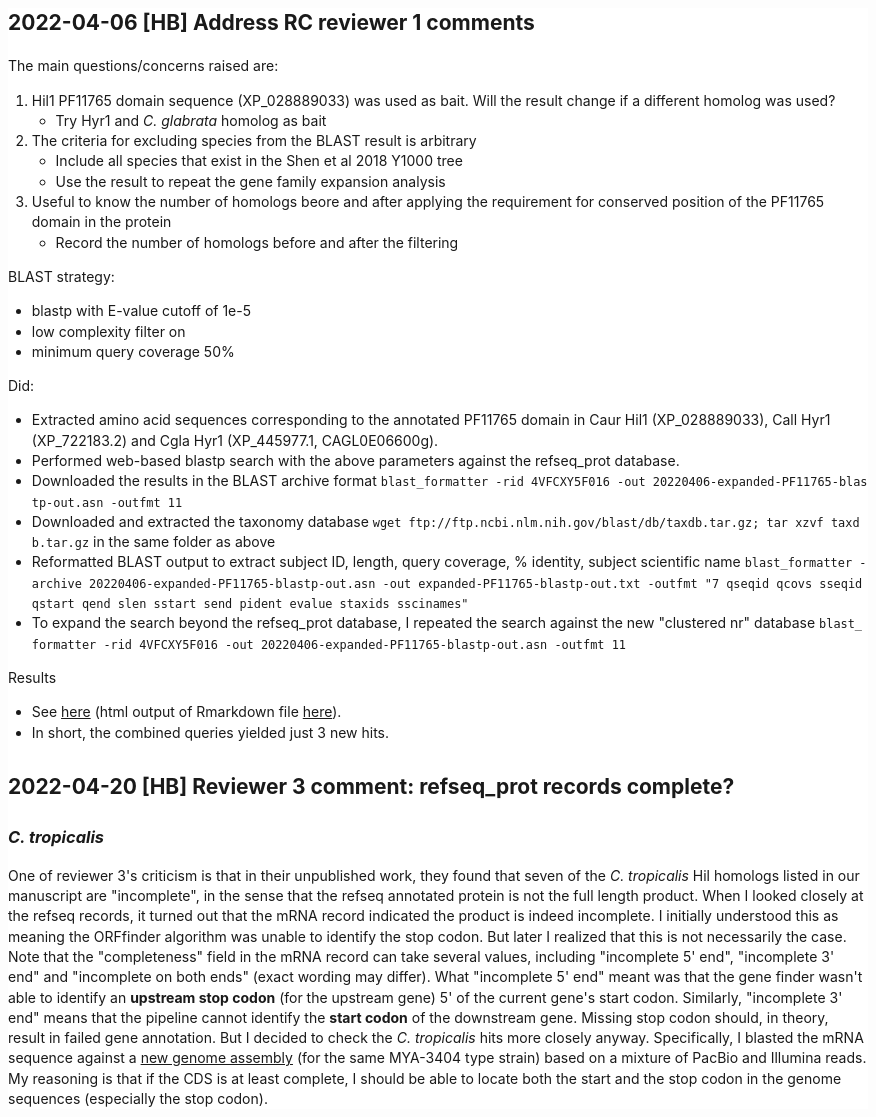 ## 2022-04-06 [HB] Address RC reviewer 1 comments

The main questions/concerns raised are:

1. Hil1 PF11765 domain sequence (XP_028889033) was used as bait. Will the result change if a different homolog was used?
   - Try Hyr1 and *C. glabrata* homolog as bait
2. The criteria for excluding species from the BLAST result is arbitrary
   - Include all species that exist in the Shen et al 2018 Y1000 tree
   - Use the result to repeat the gene family expansion analysis
3. Useful to know the number of homologs beore and after applying the requirement for conserved position of the PF11765 domain in the protein
   - Record the number of homologs before and after the filtering

BLAST strategy:

- blastp with E-value cutoff of 1e-5
- low complexity filter on
- minimum query coverage 50%

Did:

- Extracted amino acid sequences corresponding to the annotated PF11765 domain in Caur Hil1 (XP_028889033), Call Hyr1 (XP_722183.2) and Cgla Hyr1 (XP_445977.1, CAGL0E06600g).
- Performed web-based blastp search with the above parameters against the refseq_prot database.
- Downloaded the results in the BLAST archive format 
  `blast_formatter -rid 4VFCXY5F016 -out 20220406-expanded-PF11765-blastp-out.asn -outfmt 11`
- Downloaded and extracted the taxonomy database
  `wget ftp://ftp.ncbi.nlm.nih.gov/blast/db/taxdb.tar.gz; tar xzvf taxdb.tar.gz` in the same folder as above
- Reformatted BLAST output to extract subject ID, length, query coverage, % identity, subject scientific name
  `blast_formatter -archive 20220406-expanded-PF11765-blastp-out.asn -out expanded-PF11765-blastp-out.txt -outfmt "7 qseqid qcovs sseqid qstart qend slen sstart send pident evalue staxids sscinames"`
- To expand the search beyond the refseq_prot database, I repeated the search against the new "clustered nr" database
  `blast_formatter -rid 4VFCXY5F016 -out 20220406-expanded-PF11765-blastp-out.asn -outfmt 11`

Results

- See [here](https://rpubs.com/emptyhb/c037-expanded-blast-analyses) (html output of Rmarkdown file [here](analysis/expanded-blast/expanded-blast.Rmd)).
- In short, the combined queries yielded just 3 new hits.

## 2022-04-20 [HB] Reviewer 3 comment: refseq_prot records complete?

### _C. tropicalis_

One of reviewer 3's criticism is that in their unpublished work, they found that seven of the _C. tropicalis_ Hil homologs listed in our manuscript are "incomplete", in the sense that the refseq annotated protein is not the full length product. When I looked closely at the refseq records, it turned out that the mRNA record indicated the product is indeed incomplete. I initially understood this as meaning the ORFfinder algorithm was unable to identify the stop codon. But later I realized that this is not necessarily the case. Note that the "completeness" field in the mRNA record can take several values, including "incomplete 5' end", "incomplete 3' end" and "incomplete on both ends" (exact wording may differ). What "incomplete 5' end" meant was that the gene finder wasn't able to identify an **upstream stop codon** (for the upstream gene) 5' of the current gene's start codon. Similarly, "incomplete 3' end" means that the pipeline cannot identify the **start codon** of the downstream gene. Missing stop codon should, in theory, result in failed gene annotation. But I decided to check the _C. tropicalis_ hits more closely anyway. Specifically, I blasted the mRNA sequence against a [new genome assembly](https://www.ncbi.nlm.nih.gov/assembly/GCA_013177555.1) (for the same MYA-3404 type strain) based on a mixture of PacBio and Illumina reads. My reasoning is that if the CDS is at least complete, I should be able to locate both the start and the stop codon in the genome sequences (especially the stop codon).
